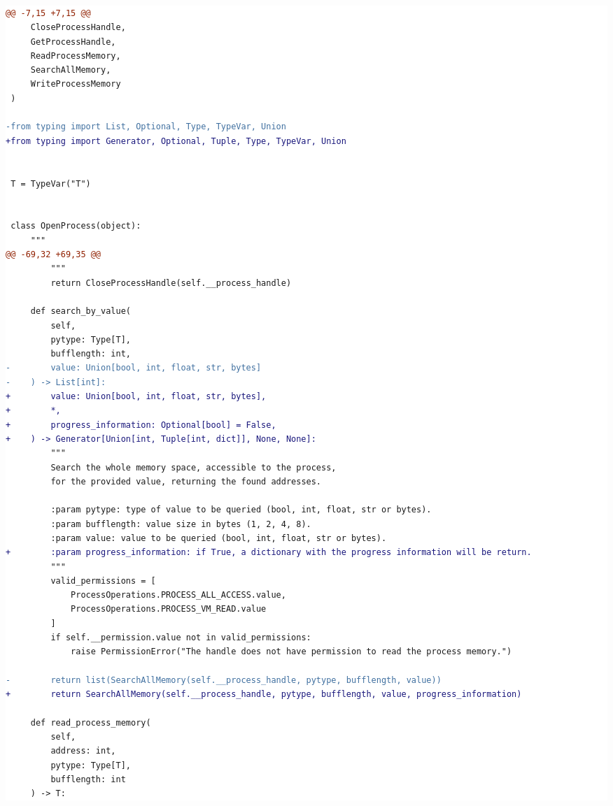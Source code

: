 ```diff
@@ -7,15 +7,15 @@
     CloseProcessHandle,
     GetProcessHandle,
     ReadProcessMemory,
     SearchAllMemory,
     WriteProcessMemory
 )
 
-from typing import List, Optional, Type, TypeVar, Union
+from typing import Generator, Optional, Tuple, Type, TypeVar, Union
 
 
 T = TypeVar("T")
 
 
 class OpenProcess(object):
     """
@@ -69,32 +69,35 @@
         """
         return CloseProcessHandle(self.__process_handle)
 
     def search_by_value(
         self,
         pytype: Type[T],
         bufflength: int,
-        value: Union[bool, int, float, str, bytes]
-    ) -> List[int]:
+        value: Union[bool, int, float, str, bytes],
+        *,
+        progress_information: Optional[bool] = False,
+    ) -> Generator[Union[int, Tuple[int, dict]], None, None]:
         """
         Search the whole memory space, accessible to the process,
         for the provided value, returning the found addresses.
 
         :param pytype: type of value to be queried (bool, int, float, str or bytes).
         :param bufflength: value size in bytes (1, 2, 4, 8).
         :param value: value to be queried (bool, int, float, str or bytes).
+        :param progress_information: if True, a dictionary with the progress information will be return.
         """
         valid_permissions = [
             ProcessOperations.PROCESS_ALL_ACCESS.value,
             ProcessOperations.PROCESS_VM_READ.value
         ]
         if self.__permission.value not in valid_permissions:
             raise PermissionError("The handle does not have permission to read the process memory.")
 
-        return list(SearchAllMemory(self.__process_handle, pytype, bufflength, value))
+        return SearchAllMemory(self.__process_handle, pytype, bufflength, value, progress_information)
 
     def read_process_memory(
         self,
         address: int,
         pytype: Type[T],
         bufflength: int
     ) -> T:
```
